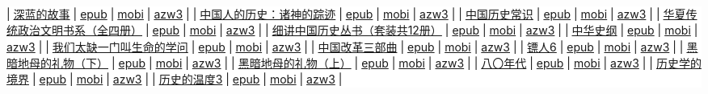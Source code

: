 | [深蓝的故事](http://ct.dalanmei.com/f/31084289-571517554-43ff64) | [epub](http://ct.dalanmei.com/f/31084289-571517554-43ff64) | [mobi](http://ct.dalanmei.com/f/31084289-571778238-d75d1f) | [azw3](http://ct.dalanmei.com/f/31084289-571923416-d360b6) |
| [中国人的历史：诸神的踪迹](http://ct.dalanmei.com/f/31084289-571522456-fadda8) | [epub](http://ct.dalanmei.com/f/31084289-571522456-fadda8) | [mobi](http://ct.dalanmei.com/f/31084289-571778996-154069) | [azw3](http://ct.dalanmei.com/f/31084289-571974857-761bf8) |
| [中国历史常识](http://ct.dalanmei.com/f/31084289-571523360-bf1004) | [epub](http://ct.dalanmei.com/f/31084289-571523360-bf1004) | [mobi](http://ct.dalanmei.com/f/31084289-571779554-25401e) | [azw3](http://ct.dalanmei.com/f/31084289-571975376-8a2beb) |
| [华夏传统政治文明书系（全四册）](http://ct.dalanmei.com/f/31084289-571524040-169193) | [epub](http://ct.dalanmei.com/f/31084289-571524040-169193) | [mobi](http://ct.dalanmei.com/f/31084289-571779841-131efa) | [azw3](http://ct.dalanmei.com/f/31084289-571976126-f1dc4c) |
| [细讲中国历史丛书（套装共12册）](http://ct.dalanmei.com/f/31084289-571525426-b4b15e) | [epub](http://ct.dalanmei.com/f/31084289-571525426-b4b15e) | [mobi](http://ct.dalanmei.com/f/31084289-571780274-9a4c55) | [azw3](http://ct.dalanmei.com/f/31084289-571976490-208022) |
| [中华史纲](http://ct.dalanmei.com/f/31084289-571596862-53fcbb) | [epub](http://ct.dalanmei.com/f/31084289-571596862-53fcbb) | [mobi](http://ct.dalanmei.com/f/31084289-572120899-8f552f) | [azw3](http://ct.dalanmei.com/f/31084289-571977150-f0fea4) |
| [我们太缺一门叫生命的学问](http://ct.dalanmei.com/f/31084289-571596186-e19c39) | [epub](http://ct.dalanmei.com/f/31084289-571596186-e19c39) | [mobi](http://ct.dalanmei.com/f/31084289-572121059-6d7313) | [azw3](http://ct.dalanmei.com/f/31084289-571977861-aa75ba) |
| [中国改革三部曲](http://ct.dalanmei.com/f/31084289-571595986-e56f37) | [epub](http://ct.dalanmei.com/f/31084289-571595986-e56f37) | [mobi](http://ct.dalanmei.com/f/31084289-572121120-228c91) | [azw3](http://ct.dalanmei.com/f/31084289-571977930-bc3c4a) |
| [镖人6](http://ct.dalanmei.com/f/31084289-571594732-544850) | [epub](http://ct.dalanmei.com/f/31084289-571594732-544850) | [mobi](http://ct.dalanmei.com/f/31084289-572123390-f7459a) | [azw3](http://ct.dalanmei.com/f/31084289-571982210-f293cb) |
| [黑暗地母的礼物（下）](http://ct.dalanmei.com/f/31084289-571594605-e51088) | [epub](http://ct.dalanmei.com/f/31084289-571594605-e51088) | [mobi](http://ct.dalanmei.com/f/31084289-572124477-f49252) | [azw3](http://ct.dalanmei.com/f/31084289-571982735-204bbd) |
| [黑暗地母的礼物（上）](http://ct.dalanmei.com/f/31084289-571594248-06694d) | [epub](http://ct.dalanmei.com/f/31084289-571594248-06694d) | [mobi](http://ct.dalanmei.com/f/31084289-572127020-c66b7f) | [azw3](http://ct.dalanmei.com/f/31084289-571984762-c09853) |
| [八〇年代](http://ct.dalanmei.com/f/31084289-571593562-d0d196) | [epub](http://ct.dalanmei.com/f/31084289-571593562-d0d196) | [mobi](http://ct.dalanmei.com/f/31084289-572131490-749e41) | [azw3](http://ct.dalanmei.com/f/31084289-571986938-28f2ee) |
| [历史学的境界](http://ct.dalanmei.com/f/31084289-571533359-4dde26) | [epub](http://ct.dalanmei.com/f/31084289-571533359-4dde26) | [mobi](http://ct.dalanmei.com/f/31084289-571803288-8530f9) | [azw3](http://ct.dalanmei.com/f/31084289-571990032-ea8603) |
| [历史的温度3](http://ct.dalanmei.com/f/31084289-571538540-d482cb) | [epub](http://ct.dalanmei.com/f/31084289-571538540-d482cb) | [mobi](http://ct.dalanmei.com/f/31084289-571806594-698dce) | [azw3](http://ct.dalanmei.com/f/31084289-571991804-0195c4) |
